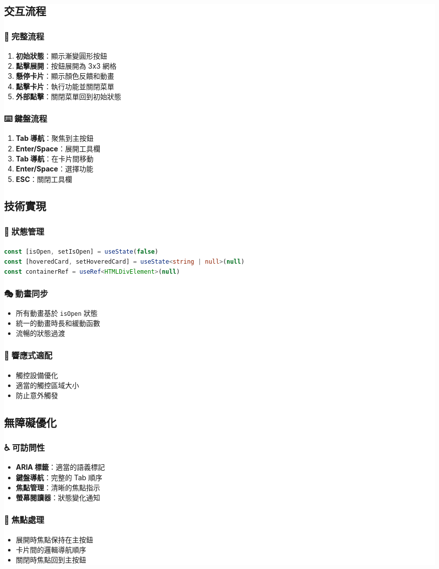 ## 交互流程

### 📱 **完整流程**
1. **初始狀態**：顯示漸變圓形按鈕
2. **點擊展開**：按鈕展開為 3x3 網格
3. **懸停卡片**：顯示顏色反饋和動畫
4. **點擊卡片**：執行功能並關閉菜單
5. **外部點擊**：關閉菜單回到初始狀態

### ⌨️ **鍵盤流程**
1. **Tab 導航**：聚焦到主按鈕
2. **Enter/Space**：展開工具欄
3. **Tab 導航**：在卡片間移動
4. **Enter/Space**：選擇功能
5. **ESC**：關閉工具欄

## 技術實現

### 🔧 **狀態管理**
```typescript
const [isOpen, setIsOpen] = useState(false)
const [hoveredCard, setHoveredCard] = useState<string | null>(null)
const containerRef = useRef<HTMLDivElement>(null)
```

### 🎭 **動畫同步**
- 所有動畫基於 `isOpen` 狀態
- 統一的動畫時長和緩動函數
- 流暢的狀態過渡

### 📱 **響應式適配**
- 觸控設備優化
- 適當的觸控區域大小
- 防止意外觸發

## 無障礙優化

### ♿ **可訪問性**
- **ARIA 標籤**：適當的語義標記
- **鍵盤導航**：完整的 Tab 順序
- **焦點管理**：清晰的焦點指示
- **螢幕閱讀器**：狀態變化通知

### 🎯 **焦點處理**
- 展開時焦點保持在主按鈕
- 卡片間的邏輯導航順序
- 關閉時焦點回到主按鈕
